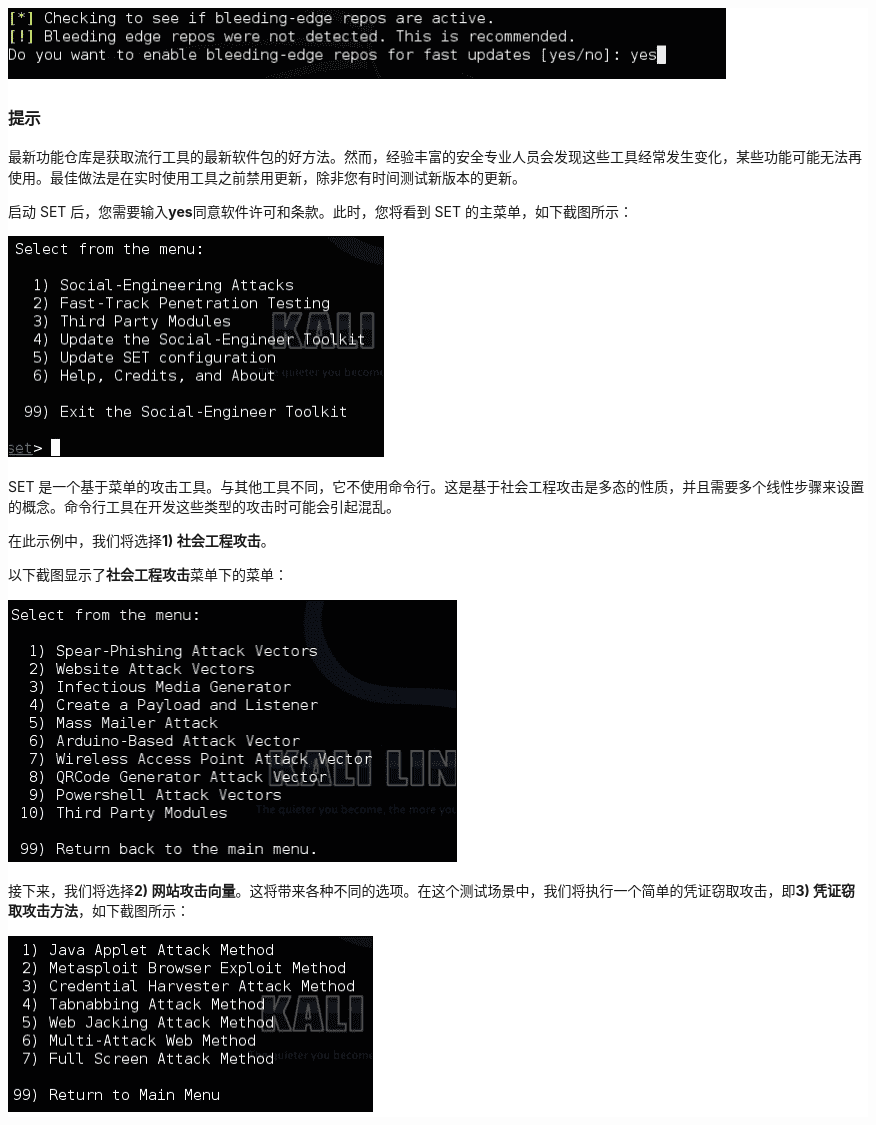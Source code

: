 ![社会工程工具包](img/Insert6435OT_04_11.jpg)

### 提示

最新功能仓库是获取流行工具的最新软件包的好方法。然而，经验丰富的安全专业人员会发现这些工具经常发生变化，某些功能可能无法再使用。最佳做法是在实时使用工具之前禁用更新，除非您有时间测试新版本的更新。

启动 SET 后，您需要输入**yes**同意软件许可和条款。此时，您将看到 SET 的主菜单，如下截图所示：

![社会工程工具包](img/Insert6435OT_04_12.jpg)

SET 是一个基于菜单的攻击工具。与其他工具不同，它不使用命令行。这是基于社会工程攻击是多态的性质，并且需要多个线性步骤来设置的概念。命令行工具在开发这些类型的攻击时可能会引起混乱。

在此示例中，我们将选择**1) 社会工程攻击**。

以下截图显示了**社会工程攻击**菜单下的菜单：

![社会工程工具包](img/Insert6435OT_04_13.jpg)

接下来，我们将选择**2) 网站攻击向量**。这将带来各种不同的选项。在这个测试场景中，我们将执行一个简单的凭证窃取攻击，即**3) 凭证窃取攻击方法**，如下截图所示：

![社会工程工具包](img/Insert6435OT_04_14.jpg)
